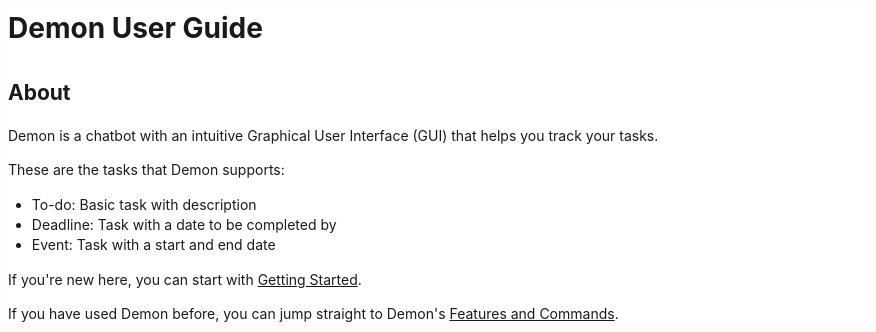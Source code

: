 # Demon User Guide

## About

Demon is a chatbot with an intuitive Graphical User Interface (GUI) that helps you track your tasks.

These are the tasks that Demon supports:
* To-do: Basic task with description
* Deadline: Task with a date to be completed by
* Event: Task with a start and end date

If you're new here, you can start with [Getting Started](#getting-started).

If you have used Demon before, you can jump straight to Demon's [Features and Commands](#features-and-commands).
